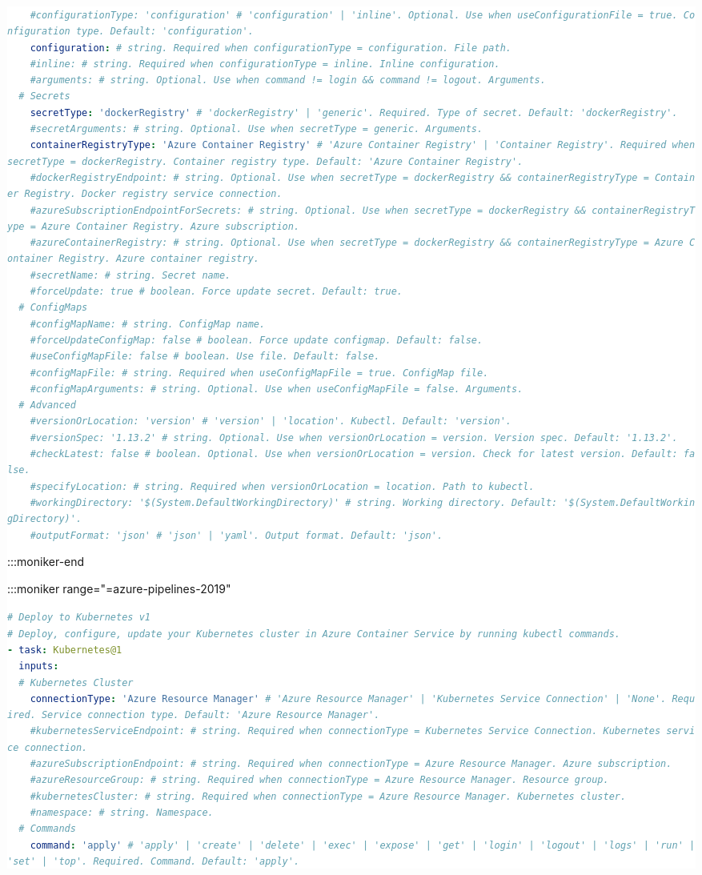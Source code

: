 ```yaml
    #configurationType: 'configuration' # 'configuration' | 'inline'. Optional. Use when useConfigurationFile = true. Configuration type. Default: 'configuration'.
    configuration: # string. Required when configurationType = configuration. File path. 
    #inline: # string. Required when configurationType = inline. Inline configuration. 
    #arguments: # string. Optional. Use when command != login && command != logout. Arguments. 
  # Secrets
    secretType: 'dockerRegistry' # 'dockerRegistry' | 'generic'. Required. Type of secret. Default: 'dockerRegistry'.
    #secretArguments: # string. Optional. Use when secretType = generic. Arguments. 
    containerRegistryType: 'Azure Container Registry' # 'Azure Container Registry' | 'Container Registry'. Required when secretType = dockerRegistry. Container registry type. Default: 'Azure Container Registry'.
    #dockerRegistryEndpoint: # string. Optional. Use when secretType = dockerRegistry && containerRegistryType = Container Registry. Docker registry service connection. 
    #azureSubscriptionEndpointForSecrets: # string. Optional. Use when secretType = dockerRegistry && containerRegistryType = Azure Container Registry. Azure subscription. 
    #azureContainerRegistry: # string. Optional. Use when secretType = dockerRegistry && containerRegistryType = Azure Container Registry. Azure container registry. 
    #secretName: # string. Secret name. 
    #forceUpdate: true # boolean. Force update secret. Default: true.
  # ConfigMaps
    #configMapName: # string. ConfigMap name. 
    #forceUpdateConfigMap: false # boolean. Force update configmap. Default: false.
    #useConfigMapFile: false # boolean. Use file. Default: false.
    #configMapFile: # string. Required when useConfigMapFile = true. ConfigMap file. 
    #configMapArguments: # string. Optional. Use when useConfigMapFile = false. Arguments. 
  # Advanced
    #versionOrLocation: 'version' # 'version' | 'location'. Kubectl. Default: 'version'.
    #versionSpec: '1.13.2' # string. Optional. Use when versionOrLocation = version. Version spec. Default: '1.13.2'.
    #checkLatest: false # boolean. Optional. Use when versionOrLocation = version. Check for latest version. Default: false.
    #specifyLocation: # string. Required when versionOrLocation = location. Path to kubectl. 
    #workingDirectory: '$(System.DefaultWorkingDirectory)' # string. Working directory. Default: '$(System.DefaultWorkingDirectory)'.
    #outputFormat: 'json' # 'json' | 'yaml'. Output format. Default: 'json'.
```

:::moniker-end

:::moniker range="=azure-pipelines-2019"

```yaml
# Deploy to Kubernetes v1
# Deploy, configure, update your Kubernetes cluster in Azure Container Service by running kubectl commands.
- task: Kubernetes@1
  inputs:
  # Kubernetes Cluster
    connectionType: 'Azure Resource Manager' # 'Azure Resource Manager' | 'Kubernetes Service Connection' | 'None'. Required. Service connection type. Default: 'Azure Resource Manager'.
    #kubernetesServiceEndpoint: # string. Required when connectionType = Kubernetes Service Connection. Kubernetes service connection. 
    #azureSubscriptionEndpoint: # string. Required when connectionType = Azure Resource Manager. Azure subscription. 
    #azureResourceGroup: # string. Required when connectionType = Azure Resource Manager. Resource group. 
    #kubernetesCluster: # string. Required when connectionType = Azure Resource Manager. Kubernetes cluster. 
    #namespace: # string. Namespace. 
  # Commands
    command: 'apply' # 'apply' | 'create' | 'delete' | 'exec' | 'expose' | 'get' | 'login' | 'logout' | 'logs' | 'run' | 'set' | 'top'. Required. Command. Default: 'apply'.
```
